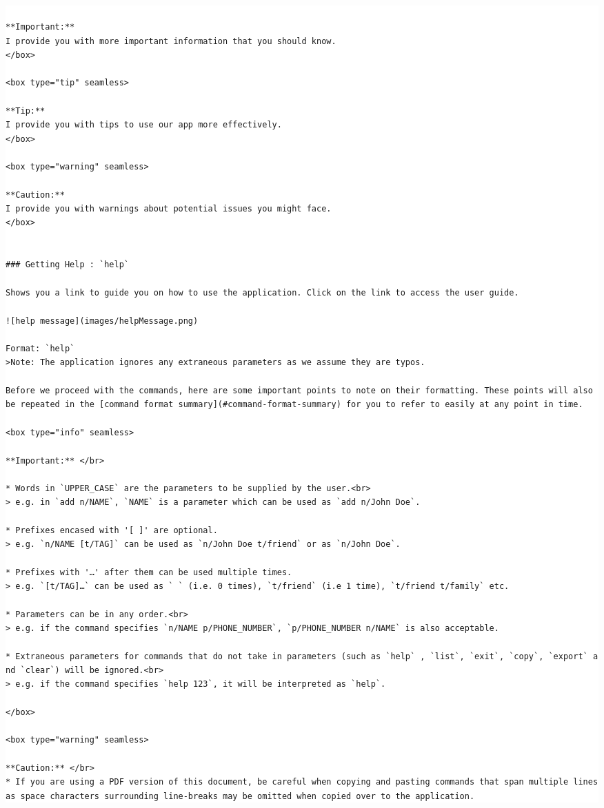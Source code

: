    ```dtd

**Important:**
I provide you with more important information that you should know.
</box>

<box type="tip" seamless>

**Tip:**
I provide you with tips to use our app more effectively.
</box>

<box type="warning" seamless>

**Caution:**
I provide you with warnings about potential issues you might face.
</box>


### Getting Help : `help`

Shows you a link to guide you on how to use the application. Click on the link to access the user guide.

![help message](images/helpMessage.png)

Format: `help`
>Note: The application ignores any extraneous parameters as we assume they are typos.

Before we proceed with the commands, here are some important points to note on their formatting. These points will also be repeated in the [command format summary](#command-format-summary) for you to refer to easily at any point in time.

<box type="info" seamless>

**Important:** </br>

* Words in `UPPER_CASE` are the parameters to be supplied by the user.<br>
  > e.g. in `add n/NAME`, `NAME` is a parameter which can be used as `add n/John Doe`.

* Prefixes encased with '[ ]' are optional.
  > e.g. `n/NAME [t/TAG]` can be used as `n/John Doe t/friend` or as `n/John Doe`.

* Prefixes with '…' after them can be used multiple times.
  > e.g. `[t/TAG]…​` can be used as ` ` (i.e. 0 times), `t/friend` (i.e 1 time), `t/friend t/family` etc.

* Parameters can be in any order.<br>
  > e.g. if the command specifies `n/NAME p/PHONE_NUMBER`, `p/PHONE_NUMBER n/NAME` is also acceptable.

* Extraneous parameters for commands that do not take in parameters (such as `help` , `list`, `exit`, `copy`, `export` and `clear`) will be ignored.<br>
  > e.g. if the command specifies `help 123`, it will be interpreted as `help`.

</box>

<box type="warning" seamless>

**Caution:** </br>
* If you are using a PDF version of this document, be careful when copying and pasting commands that span multiple lines as space characters surrounding line-breaks may be omitted when copied over to the application.

   ```